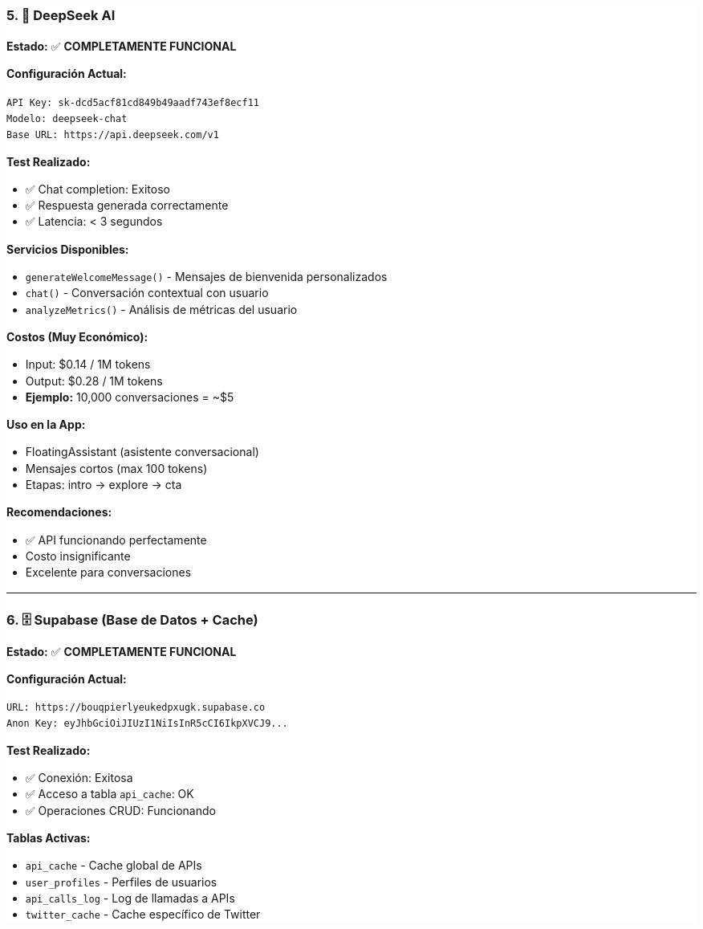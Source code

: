 
### 5. 🧠 DeepSeek AI

**Estado:** ✅ **COMPLETAMENTE FUNCIONAL**

**Configuración Actual:**
```
API Key: sk-dcd5acf81cd849b49aadf743ef8ecf11
Modelo: deepseek-chat
Base URL: https://api.deepseek.com/v1
```

**Test Realizado:**
- ✅ Chat completion: Exitoso
- ✅ Respuesta generada correctamente
- ✅ Latencia: < 3 segundos

**Servicios Disponibles:**
- `generateWelcomeMessage()` - Mensajes de bienvenida personalizados
- `chat()` - Conversación contextual con usuario
- `analyzeMetrics()` - Análisis de métricas del usuario

**Costos (Muy Económico):**
- Input: $0.14 / 1M tokens
- Output: $0.28 / 1M tokens
- **Ejemplo:** 10,000 conversaciones = ~$5

**Uso en la App:**
- FloatingAssistant (asistente conversacional)
- Mensajes cortos (max 100 tokens)
- Etapas: intro → explore → cta

**Recomendaciones:**
- ✅ API funcionando perfectamente
- Costo insignificante
- Excelente para conversaciones

---

### 6. 🗄️ Supabase (Base de Datos + Cache)

**Estado:** ✅ **COMPLETAMENTE FUNCIONAL**

**Configuración Actual:**
```
URL: https://bouqpierlyeukedpxugk.supabase.co
Anon Key: eyJhbGciOiJIUzI1NiIsInR5cCI6IkpXVCJ9...
```

**Test Realizado:**
- ✅ Conexión: Exitosa
- ✅ Acceso a tabla `api_cache`: OK
- ✅ Operaciones CRUD: Funcionando

**Tablas Activas:**
- `api_cache` - Cache global de APIs
- `user_profiles` - Perfiles de usuarios
- `api_calls_log` - Log de llamadas a APIs
- `twitter_cache` - Cache específico de Twitter
